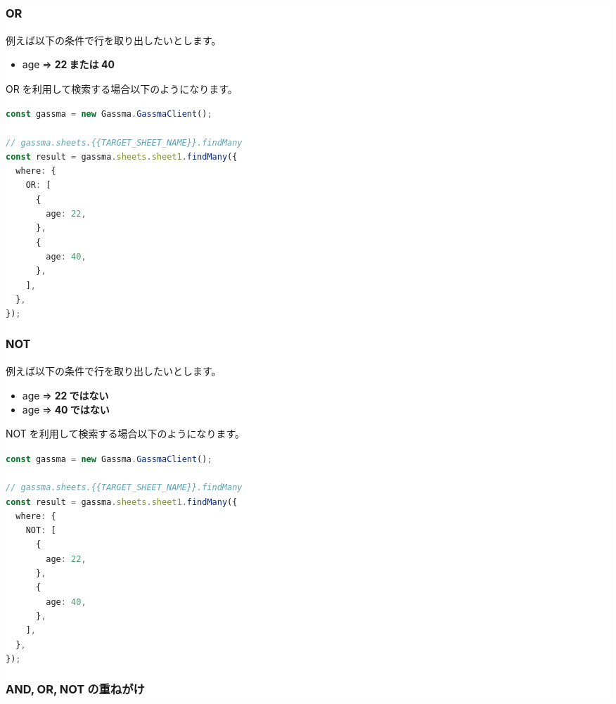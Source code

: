 ### OR

例えば以下の条件で行を取り出したいとします。

- age => **22 または 40**

OR を利用して検索する場合以下のようになります。

```ts
const gassma = new Gassma.GassmaClient();

// gassma.sheets.{{TARGET_SHEET_NAME}}.findMany
const result = gassma.sheets.sheet1.findMany({
  where: {
    OR: [
      {
        age: 22,
      },
      {
        age: 40,
      },
    ],
  },
});
```

### NOT

例えば以下の条件で行を取り出したいとします。

- age => **22 ではない**
- age => **40 ではない**

NOT を利用して検索する場合以下のようになります。

```ts
const gassma = new Gassma.GassmaClient();

// gassma.sheets.{{TARGET_SHEET_NAME}}.findMany
const result = gassma.sheets.sheet1.findMany({
  where: {
    NOT: [
      {
        age: 22,
      },
      {
        age: 40,
      },
    ],
  },
});
```

### AND, OR, NOT の重ねがけ
